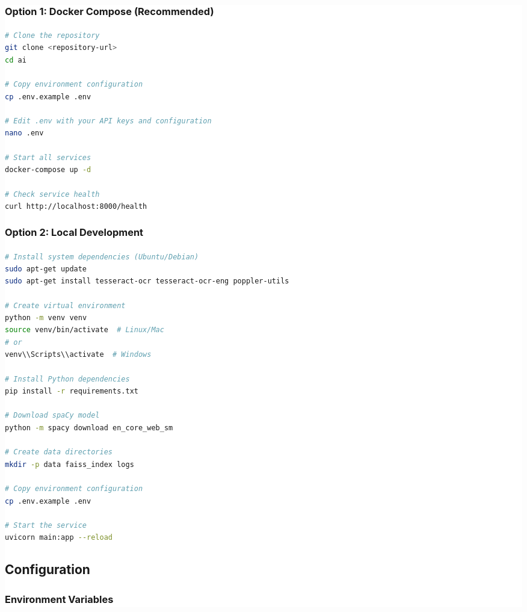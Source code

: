 ### Option 1: Docker Compose (Recommended)

```bash
# Clone the repository
git clone <repository-url>
cd ai

# Copy environment configuration
cp .env.example .env

# Edit .env with your API keys and configuration
nano .env

# Start all services
docker-compose up -d

# Check service health
curl http://localhost:8000/health
```

### Option 2: Local Development

```bash
# Install system dependencies (Ubuntu/Debian)
sudo apt-get update
sudo apt-get install tesseract-ocr tesseract-ocr-eng poppler-utils

# Create virtual environment
python -m venv venv
source venv/bin/activate  # Linux/Mac
# or
venv\\Scripts\\activate  # Windows

# Install Python dependencies
pip install -r requirements.txt

# Download spaCy model
python -m spacy download en_core_web_sm

# Create data directories
mkdir -p data faiss_index logs

# Copy environment configuration
cp .env.example .env

# Start the service
uvicorn main:app --reload
```

## Configuration

### Environment Variables
